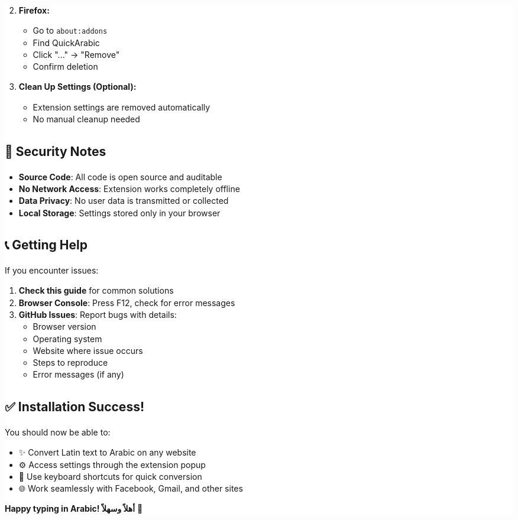 2. **Firefox:**
   - Go to `about:addons`
   - Find QuickArabic
   - Click "..." → "Remove"
   - Confirm deletion

3. **Clean Up Settings (Optional):**
   - Extension settings are removed automatically
   - No manual cleanup needed

## 🔐 Security Notes

- **Source Code**: All code is open source and auditable
- **No Network Access**: Extension works completely offline
- **Data Privacy**: No user data is transmitted or collected
- **Local Storage**: Settings stored only in your browser

## 📞 Getting Help

If you encounter issues:

1. **Check this guide** for common solutions
2. **Browser Console**: Press F12, check for error messages
3. **GitHub Issues**: Report bugs with details:
   - Browser version
   - Operating system  
   - Website where issue occurs
   - Steps to reproduce
   - Error messages (if any)

## ✅ Installation Success!

You should now be able to:
- ✨ Convert Latin text to Arabic on any website
- ⚙️ Access settings through the extension popup
- 🎯 Use keyboard shortcuts for quick conversion
- 🌐 Work seamlessly with Facebook, Gmail, and other sites

**Happy typing in Arabic! أهلاً وسهلاً** 🎉